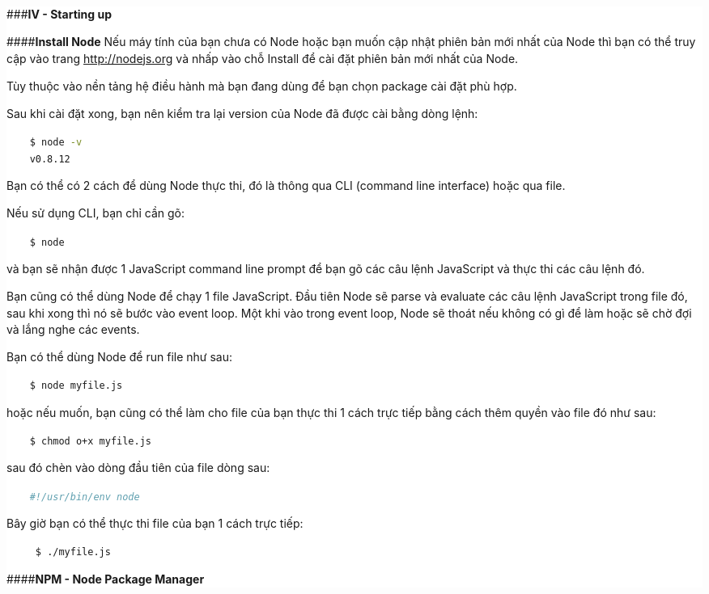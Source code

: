 
###**IV - Starting up**

####**Install Node**
Nếu máy tính của bạn chưa có Node hoặc bạn muốn cập nhật phiên bản mới nhất của Node thì bạn có thể truy cập vào trang  http://nodejs.org và nhấp vào chỗ Install để cài đặt phiên bản mới nhất của Node. 

Tùy thuộc vào nền tảng hệ điều hành mà bạn đang dùng để bạn chọn package cài đặt phù hợp. 

Sau khi cài đặt xong, bạn nên kiểm tra lại version của Node đã được cài bằng dòng lệnh:
```sh
	$ node -v
	v0.8.12
```
Bạn có thể có 2 cách để dùng Node thực thi, đó là thông qua CLI (command line interface) hoặc qua file.

Nếu sử dụng CLI, bạn chỉ cần gõ:
```sh
	$ node
```
và bạn sẽ nhận được 1 JavaScript command line prompt để bạn gõ các câu lệnh JavaScript và thực thi các câu lệnh đó. 

Bạn cũng có thể dùng Node để chạy 1 file JavaScript. Đầu tiên Node sẽ parse và evaluate các câu lệnh JavaScript trong file đó, sau khi xong thì nó sẽ bước vào event loop. Một khi vào trong event loop, Node sẽ thoát nếu không có gì để làm hoặc sẽ chờ đợi và lắng nghe các events.

Bạn có thể dùng Node để run file như sau:
```sh
	$ node myfile.js
```
hoặc nếu muốn, bạn cũng có thể làm cho file của bạn thực thi 1 cách trực tiếp bằng cách thêm quyền vào file đó như sau:
```sh
	$ chmod o+x myfile.js
```
sau đó chèn vào dòng đầu tiên của file dòng sau:
```sh
	#!/usr/bin/env node
```
Bây giờ bạn có thể thực thi file của bạn 1 cách trực tiếp:
```sh
	 $ ./myfile.js
```

####**NPM - Node Package Manager**
